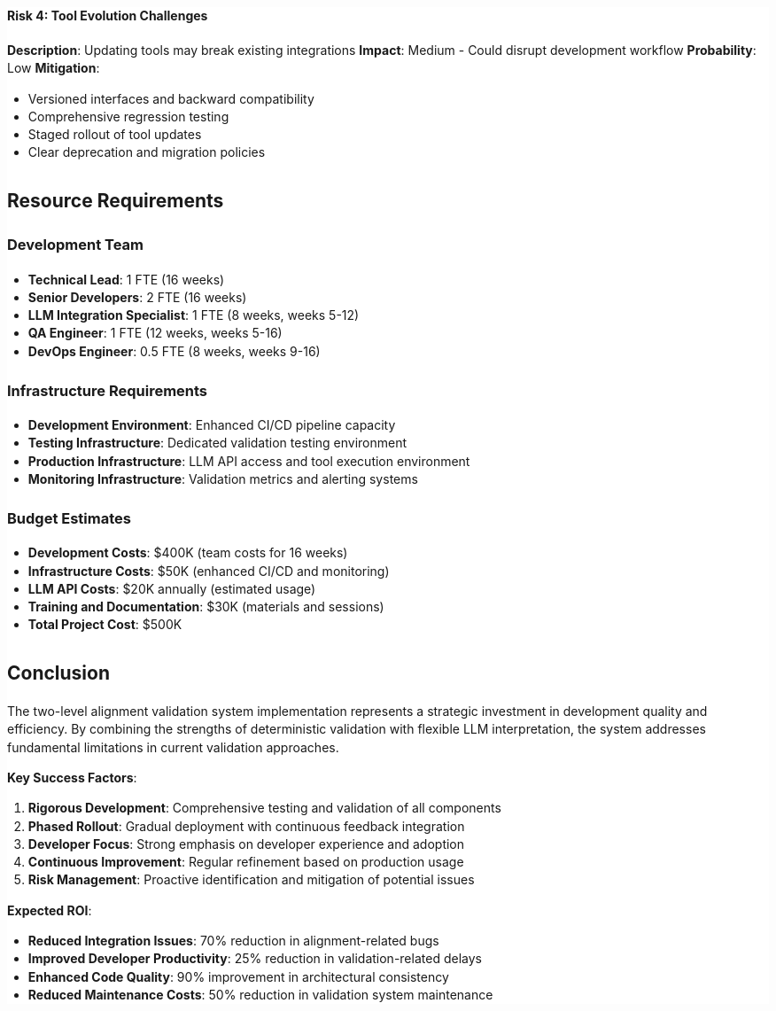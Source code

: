 #### Risk 4: Tool Evolution Challenges
**Description**: Updating tools may break existing integrations
**Impact**: Medium - Could disrupt development workflow
**Probability**: Low
**Mitigation**:
- Versioned interfaces and backward compatibility
- Comprehensive regression testing
- Staged rollout of tool updates
- Clear deprecation and migration policies

## Resource Requirements

### Development Team
- **Technical Lead**: 1 FTE (16 weeks)
- **Senior Developers**: 2 FTE (16 weeks)
- **LLM Integration Specialist**: 1 FTE (8 weeks, weeks 5-12)
- **QA Engineer**: 1 FTE (12 weeks, weeks 5-16)
- **DevOps Engineer**: 0.5 FTE (8 weeks, weeks 9-16)

### Infrastructure Requirements
- **Development Environment**: Enhanced CI/CD pipeline capacity
- **Testing Infrastructure**: Dedicated validation testing environment
- **Production Infrastructure**: LLM API access and tool execution environment
- **Monitoring Infrastructure**: Validation metrics and alerting systems

### Budget Estimates
- **Development Costs**: $400K (team costs for 16 weeks)
- **Infrastructure Costs**: $50K (enhanced CI/CD and monitoring)
- **LLM API Costs**: $20K annually (estimated usage)
- **Training and Documentation**: $30K (materials and sessions)
- **Total Project Cost**: $500K

## Conclusion

The two-level alignment validation system implementation represents a strategic investment in development quality and efficiency. By combining the strengths of deterministic validation with flexible LLM interpretation, the system addresses fundamental limitations in current validation approaches.

**Key Success Factors**:
1. **Rigorous Development**: Comprehensive testing and validation of all components
2. **Phased Rollout**: Gradual deployment with continuous feedback integration
3. **Developer Focus**: Strong emphasis on developer experience and adoption
4. **Continuous Improvement**: Regular refinement based on production usage
5. **Risk Management**: Proactive identification and mitigation of potential issues

**Expected ROI**:
- **Reduced Integration Issues**: 70% reduction in alignment-related bugs
- **Improved Developer Productivity**: 25% reduction in validation-related delays
- **Enhanced Code Quality**: 90% improvement in architectural consistency
- **Reduced Maintenance Costs**: 50% reduction in validation system maintenance

